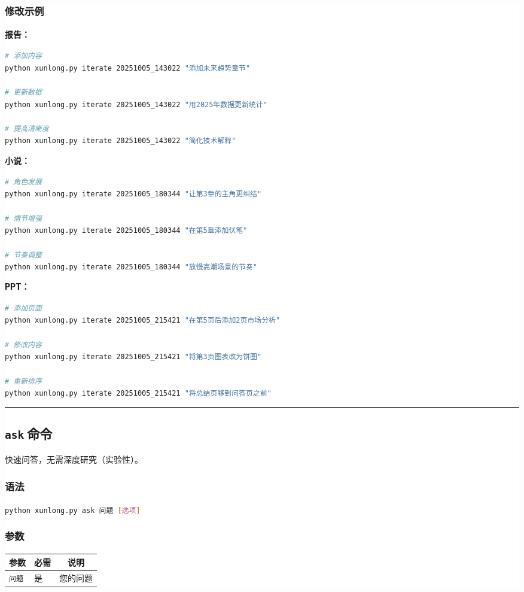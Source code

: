 ### 修改示例

**报告：**
```bash
# 添加内容
python xunlong.py iterate 20251005_143022 "添加未来趋势章节"

# 更新数据
python xunlong.py iterate 20251005_143022 "用2025年数据更新统计"

# 提高清晰度
python xunlong.py iterate 20251005_143022 "简化技术解释"
```

**小说：**
```bash
# 角色发展
python xunlong.py iterate 20251005_180344 "让第3章的主角更纠结"

# 情节增强
python xunlong.py iterate 20251005_180344 "在第5章添加伏笔"

# 节奏调整
python xunlong.py iterate 20251005_180344 "放慢高潮场景的节奏"
```

**PPT：**
```bash
# 添加页面
python xunlong.py iterate 20251005_215421 "在第5页后添加2页市场分析"

# 修改内容
python xunlong.py iterate 20251005_215421 "将第3页图表改为饼图"

# 重新排序
python xunlong.py iterate 20251005_215421 "将总结页移到问答页之前"
```

---

## `ask` 命令

快速问答，无需深度研究（实验性）。

### 语法

```bash
python xunlong.py ask 问题 [选项]
```

### 参数

| 参数 | 必需 | 说明 |
|------|------|------|
| `问题` | 是 | 您的问题 |
